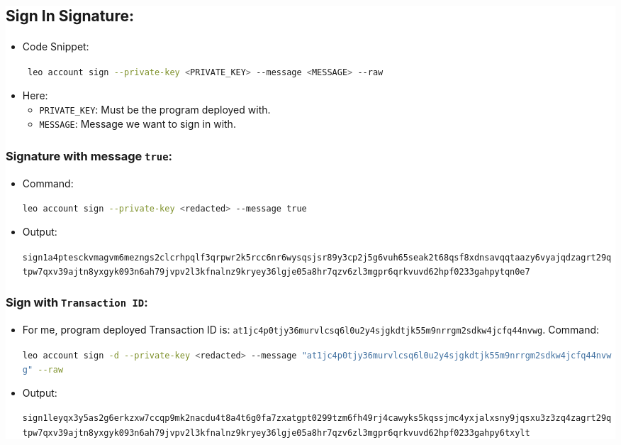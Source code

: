 ## Sign In Signature:
- Code Snippet:
    ```sh
     leo account sign --private-key <PRIVATE_KEY> --message <MESSAGE> --raw
    ```
- Here:
    - `PRIVATE_KEY`: Must be the program deployed with.
    - `MESSAGE`: Message we want to sign in with.

### Signature with message `true`:
- Command:
    ```sh
    leo account sign --private-key <redacted> --message true
    ```

- Output:
    ```sh
    sign1a4ptesckvmagvm6mezngs2clcrhpqlf3qrpwr2k5rcc6nr6wysqsjsr89y3cp2j5g6vuh65seak2t68qsf8xdnsavqqtaazy6vyajqdzagrt29qtpw7qxv39ajtn8yxgyk093n6ah79jvpv2l3kfnalnz9kryey36lgje05a8hr7qzv6zl3mgpr6qrkvuvd62hpf0233gahpytqn0e7
    ```

### Sign with `Transaction ID`:
- For me, program deployed Transaction ID is: `at1jc4p0tjy36murvlcsq6l0u2y4sjgkdtjk55m9nrrgm2sdkw4jcfq44nvwg`. Command:
    ```sh
    leo account sign -d --private-key <redacted> --message "at1jc4p0tjy36murvlcsq6l0u2y4sjgkdtjk55m9nrrgm2sdkw4jcfq44nvwg" --raw
    ```
- Output:
    ```sh
    sign1leyqx3y5as2g6erkzxw7ccqp9mk2nacdu4t8a4t6g0fa7zxatgpt0299tzm6fh49rj4cawyks5kqssjmc4yxjalxsny9jqsxu3z3zq4zagrt29qtpw7qxv39ajtn8yxgyk093n6ah79jvpv2l3kfnalnz9kryey36lgje05a8hr7qzv6zl3mgpr6qrkvuvd62hpf0233gahpy6txylt
    ```